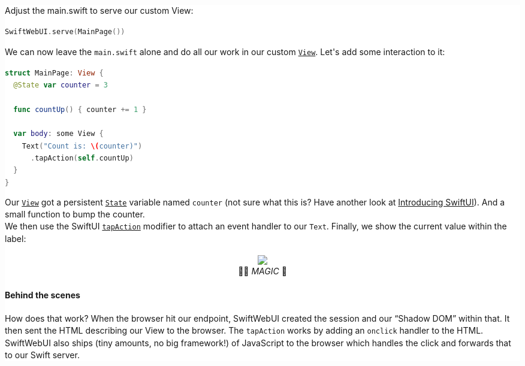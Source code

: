 Adjust the main.swift to serve our custom View:
```swift
SwiftWebUI.serve(MainPage())
```

We can now leave the `main.swift` alone and do all our work
in our custom 
[`View`](https://developer.apple.com/documentation/swiftui/view).
Let's add some interaction to it:

```swift
struct MainPage: View {
  @State var counter = 3
  
  func countUp() { counter += 1 }
  
  var body: some View {
    Text("Count is: \(counter)")
      .tapAction(self.countUp)
  }
}
```

Our 
[`View`](https://developer.apple.com/documentation/swiftui/view)
got a persistent
[`State`](https://developer.apple.com/documentation/swiftui/state)
variable named `counter`
(not sure what this is? Have another look at
 [Introducing SwiftUI](https://developer.apple.com/videos/play/wwdc2019/204/)).
And a small function to bump the counter.<br>
We then use the SwiftUI
[`tapAction`](https://developer.apple.com/documentation/swiftui/text/3086357-tapaction)
modifier to attach an event handler to our `Text`.
Finally, we show the current value within the label:

<center><img src=
  "{{ site.baseurl }}/images/swiftwebui/HolyCow/ClickCounter.gif"
     align="center"
  /></center>
  
<center>🧙‍♀️ <i>MAGIC</i> 🧙</center>

#### Behind the scenes

How does that work? When the browser hit our endpoint,
SwiftWebUI created the session and our “Shadow DOM”
within that. 
It then sent the HTML describing our View to the browser.
The `tapAction` works by adding an `onclick` handler to
the HTML.
SwiftWebUI also ships (tiny amounts, no big framework!)
of JavaScript to the browser which handles the click
and forwards that to our Swift server.
